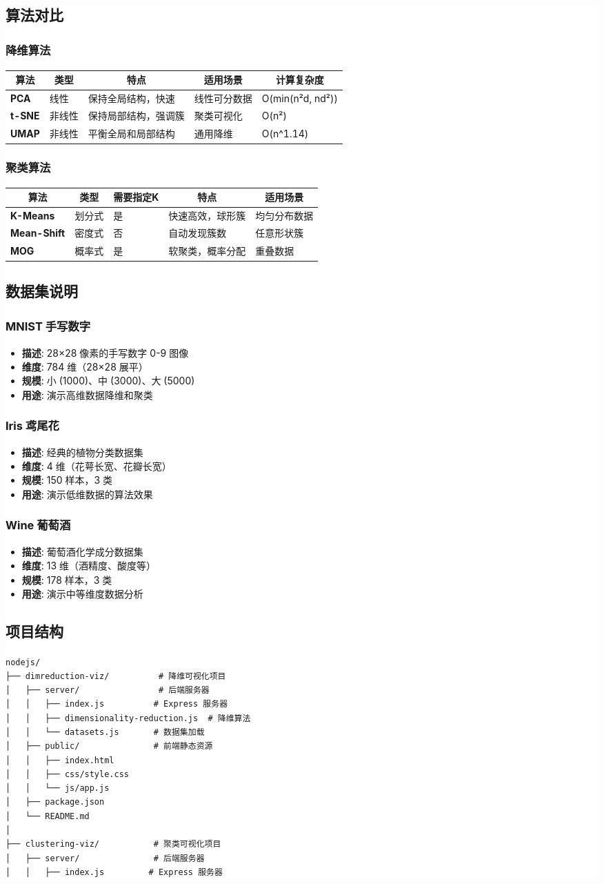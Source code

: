 ## 算法对比

### 降维算法

| 算法 | 类型 | 特点 | 适用场景 | 计算复杂度 |
|------|------|------|----------|-----------|
| **PCA** | 线性 | 保持全局结构，快速 | 线性可分数据 | O(min(n²d, nd²)) |
| **t-SNE** | 非线性 | 保持局部结构，强调簇 | 聚类可视化 | O(n²) |
| **UMAP** | 非线性 | 平衡全局和局部结构 | 通用降维 | O(n^1.14) |

### 聚类算法

| 算法 | 类型 | 需要指定K | 特点 | 适用场景 |
|------|------|----------|------|----------|
| **K-Means** | 划分式 | 是 | 快速高效，球形簇 | 均匀分布数据 |
| **Mean-Shift** | 密度式 | 否 | 自动发现簇数 | 任意形状簇 |
| **MOG** | 概率式 | 是 | 软聚类，概率分配 | 重叠数据 |

## 数据集说明

### MNIST 手写数字
- **描述**: 28×28 像素的手写数字 0-9 图像
- **维度**: 784 维（28×28 展平）
- **规模**: 小 (1000)、中 (3000)、大 (5000)
- **用途**: 演示高维数据降维和聚类

### Iris 鸢尾花
- **描述**: 经典的植物分类数据集
- **维度**: 4 维（花萼长宽、花瓣长宽）
- **规模**: 150 样本，3 类
- **用途**: 演示低维数据的算法效果

### Wine 葡萄酒
- **描述**: 葡萄酒化学成分数据集
- **维度**: 13 维（酒精度、酸度等）
- **规模**: 178 样本，3 类
- **用途**: 演示中等维度数据分析

## 项目结构

```
nodejs/
├── dimreduction-viz/          # 降维可视化项目
│   ├── server/                # 后端服务器
│   │   ├── index.js          # Express 服务器
│   │   ├── dimensionality-reduction.js  # 降维算法
│   │   └── datasets.js       # 数据集加载
│   ├── public/               # 前端静态资源
│   │   ├── index.html
│   │   ├── css/style.css
│   │   └── js/app.js
│   ├── package.json
│   └── README.md
│
├── clustering-viz/           # 聚类可视化项目
│   ├── server/               # 后端服务器
│   │   ├── index.js         # Express 服务器
```